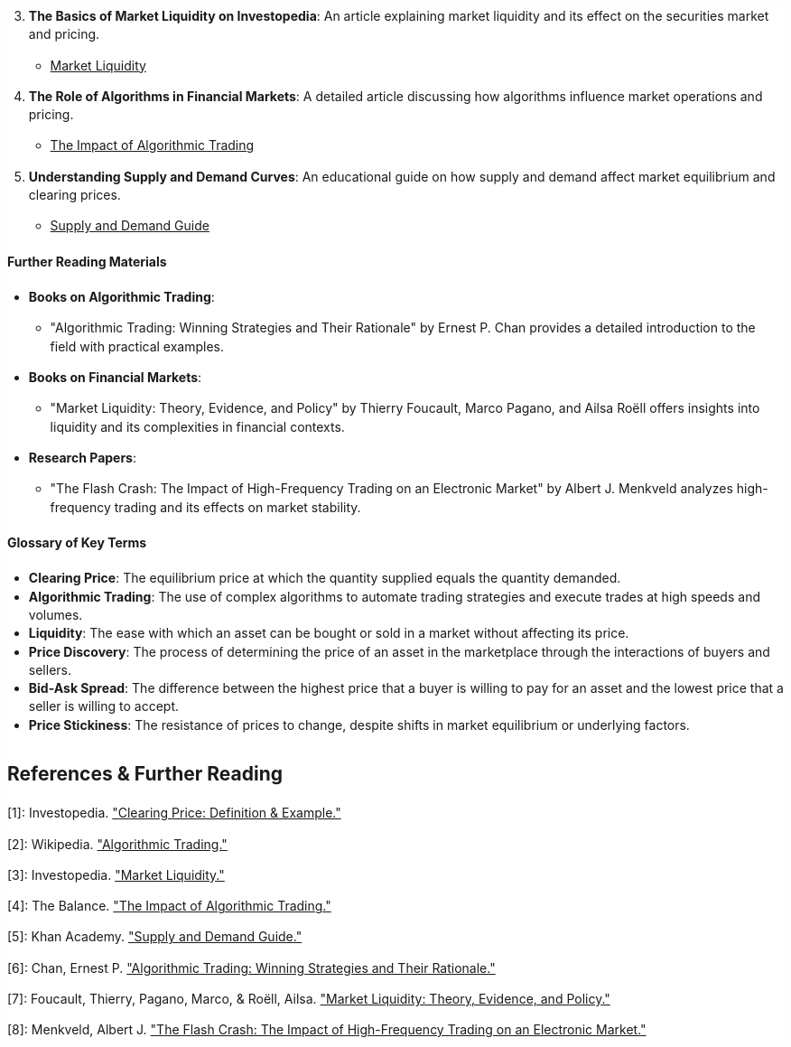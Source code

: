 3. **The Basics of Market Liquidity on Investopedia**: An article explaining market liquidity and its effect on the securities market and pricing.
   - [Market Liquidity](https://www.investopedia.com/terms/l/liquidity.asp)

4. **The Role of Algorithms in Financial Markets**: A detailed article discussing how algorithms influence market operations and pricing.
   - [The Impact of Algorithmic Trading](https://www.thebalance.com/algorithmic-trading-4686879)

5. **Understanding Supply and Demand Curves**: An educational guide on how supply and demand affect market equilibrium and clearing prices.
   - [Supply and Demand Guide](https://www.khanacademy.org/economics-finance-domain/microeconomics)

#### Further Reading Materials
- **Books on Algorithmic Trading**: 
  - "Algorithmic Trading: Winning Strategies and Their Rationale" by Ernest P. Chan provides a detailed introduction to the field with practical examples.

- **Books on Financial Markets**:
  - "Market Liquidity: Theory, Evidence, and Policy" by Thierry Foucault, Marco Pagano, and Ailsa Roëll offers insights into liquidity and its complexities in financial contexts.

- **Research Papers**:
  - "The Flash Crash: The Impact of High-Frequency Trading on an Electronic Market" by Albert J. Menkveld analyzes high-frequency trading and its effects on market stability.

#### Glossary of Key Terms
- **Clearing Price**: The equilibrium price at which the quantity supplied equals the quantity demanded.
- **Algorithmic Trading**: The use of complex algorithms to automate trading strategies and execute trades at high speeds and volumes.
- **Liquidity**: The ease with which an asset can be bought or sold in a market without affecting its price.
- **Price Discovery**: The process of determining the price of an asset in the marketplace through the interactions of buyers and sellers.
- **Bid-Ask Spread**: The difference between the highest price that a buyer is willing to pay for an asset and the lowest price that a seller is willing to accept.
- **Price Stickiness**: The resistance of prices to change, despite shifts in market equilibrium or underlying factors.

## References & Further Reading

[1]: Investopedia. ["Clearing Price: Definition & Example."](https://www.investopedia.com/terms/c/clearing.asp)

[2]: Wikipedia. ["Algorithmic Trading."](https://en.wikipedia.org/wiki/Algorithmic_trading)

[3]: Investopedia. ["Market Liquidity."](https://www.investopedia.com/terms/l/liquidity.asp)

[4]: The Balance. ["The Impact of Algorithmic Trading."](https://www.sciencedirect.com/science/article/pii/S0957417422006479)

[5]: Khan Academy. ["Supply and Demand Guide."](https://www.youtube.com/playlist?list=PLSQl0a2vh4HBG0s0Bw1iXmhJeX0ADT4L1)

[6]: Chan, Ernest P. ["Algorithmic Trading: Winning Strategies and Their Rationale."](https://github.com/ftvision/quant_trading_echan_book)

[7]: Foucault, Thierry, Pagano, Marco, & Roëll, Ailsa. ["Market Liquidity: Theory, Evidence, and Policy."](https://academic.oup.com/book/55158)

[8]: Menkveld, Albert J. ["The Flash Crash: The Impact of High-Frequency Trading on an Electronic Market."](https://www.researchgate.net/publication/377743286_The_Flash_Crash_The_Impact_of_High-Frequency_Trading_on_the_Stability_of_Financial_Market)